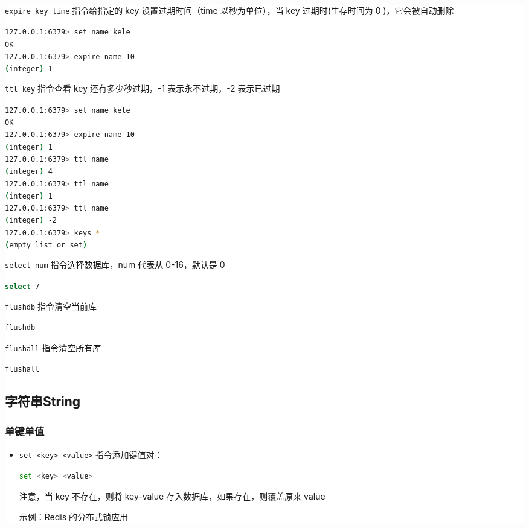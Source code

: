`expire key time` 指令给指定的 key 设置过期时间（time 以秒为单位），当 key 过期时(生存时间为 0 )，它会被自动删除

```sh
127.0.0.1:6379> set name kele
OK
127.0.0.1:6379> expire name 10
(integer) 1
```

`ttl key` 指令查看 key 还有多少秒过期，-1 表示永不过期，-2 表示已过期

```sh
127.0.0.1:6379> set name kele
OK
127.0.0.1:6379> expire name 10
(integer) 1
127.0.0.1:6379> ttl name
(integer) 4
127.0.0.1:6379> ttl name
(integer) 1
127.0.0.1:6379> ttl name
(integer) -2
127.0.0.1:6379> keys *
(empty list or set)
```

`select num` 指令选择数据库，num 代表从 0-16，默认是 0

```sh
select 7
```

`flushdb` 指令清空当前库

```sh
flushdb
```

`flushall` 指令清空所有库

```sh
flushall
```

## 字符串String

### 单键单值

- `set <key> <value>` 指令添加键值对：

    ```sh
    set <key> <value>
    ```

    注意，当 key 不存在，则将 key-value 存入数据库，如果存在，则覆盖原来 value

    示例：Redis 的分布式锁应用
